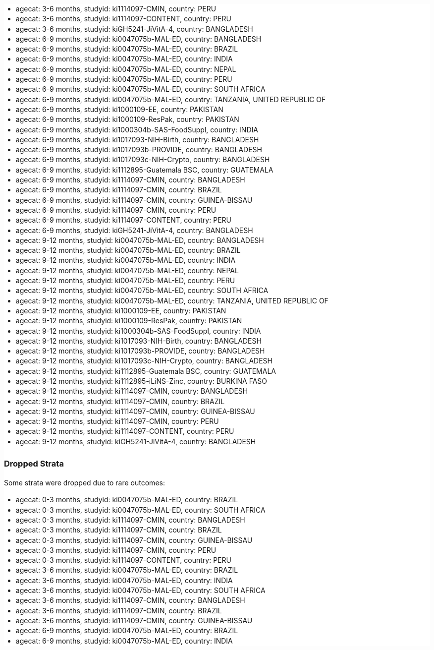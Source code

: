 * agecat: 3-6 months, studyid: ki1114097-CMIN, country: PERU
* agecat: 3-6 months, studyid: ki1114097-CONTENT, country: PERU
* agecat: 3-6 months, studyid: kiGH5241-JiVitA-4, country: BANGLADESH
* agecat: 6-9 months, studyid: ki0047075b-MAL-ED, country: BANGLADESH
* agecat: 6-9 months, studyid: ki0047075b-MAL-ED, country: BRAZIL
* agecat: 6-9 months, studyid: ki0047075b-MAL-ED, country: INDIA
* agecat: 6-9 months, studyid: ki0047075b-MAL-ED, country: NEPAL
* agecat: 6-9 months, studyid: ki0047075b-MAL-ED, country: PERU
* agecat: 6-9 months, studyid: ki0047075b-MAL-ED, country: SOUTH AFRICA
* agecat: 6-9 months, studyid: ki0047075b-MAL-ED, country: TANZANIA, UNITED REPUBLIC OF
* agecat: 6-9 months, studyid: ki1000109-EE, country: PAKISTAN
* agecat: 6-9 months, studyid: ki1000109-ResPak, country: PAKISTAN
* agecat: 6-9 months, studyid: ki1000304b-SAS-FoodSuppl, country: INDIA
* agecat: 6-9 months, studyid: ki1017093-NIH-Birth, country: BANGLADESH
* agecat: 6-9 months, studyid: ki1017093b-PROVIDE, country: BANGLADESH
* agecat: 6-9 months, studyid: ki1017093c-NIH-Crypto, country: BANGLADESH
* agecat: 6-9 months, studyid: ki1112895-Guatemala BSC, country: GUATEMALA
* agecat: 6-9 months, studyid: ki1114097-CMIN, country: BANGLADESH
* agecat: 6-9 months, studyid: ki1114097-CMIN, country: BRAZIL
* agecat: 6-9 months, studyid: ki1114097-CMIN, country: GUINEA-BISSAU
* agecat: 6-9 months, studyid: ki1114097-CMIN, country: PERU
* agecat: 6-9 months, studyid: ki1114097-CONTENT, country: PERU
* agecat: 6-9 months, studyid: kiGH5241-JiVitA-4, country: BANGLADESH
* agecat: 9-12 months, studyid: ki0047075b-MAL-ED, country: BANGLADESH
* agecat: 9-12 months, studyid: ki0047075b-MAL-ED, country: BRAZIL
* agecat: 9-12 months, studyid: ki0047075b-MAL-ED, country: INDIA
* agecat: 9-12 months, studyid: ki0047075b-MAL-ED, country: NEPAL
* agecat: 9-12 months, studyid: ki0047075b-MAL-ED, country: PERU
* agecat: 9-12 months, studyid: ki0047075b-MAL-ED, country: SOUTH AFRICA
* agecat: 9-12 months, studyid: ki0047075b-MAL-ED, country: TANZANIA, UNITED REPUBLIC OF
* agecat: 9-12 months, studyid: ki1000109-EE, country: PAKISTAN
* agecat: 9-12 months, studyid: ki1000109-ResPak, country: PAKISTAN
* agecat: 9-12 months, studyid: ki1000304b-SAS-FoodSuppl, country: INDIA
* agecat: 9-12 months, studyid: ki1017093-NIH-Birth, country: BANGLADESH
* agecat: 9-12 months, studyid: ki1017093b-PROVIDE, country: BANGLADESH
* agecat: 9-12 months, studyid: ki1017093c-NIH-Crypto, country: BANGLADESH
* agecat: 9-12 months, studyid: ki1112895-Guatemala BSC, country: GUATEMALA
* agecat: 9-12 months, studyid: ki1112895-iLiNS-Zinc, country: BURKINA FASO
* agecat: 9-12 months, studyid: ki1114097-CMIN, country: BANGLADESH
* agecat: 9-12 months, studyid: ki1114097-CMIN, country: BRAZIL
* agecat: 9-12 months, studyid: ki1114097-CMIN, country: GUINEA-BISSAU
* agecat: 9-12 months, studyid: ki1114097-CMIN, country: PERU
* agecat: 9-12 months, studyid: ki1114097-CONTENT, country: PERU
* agecat: 9-12 months, studyid: kiGH5241-JiVitA-4, country: BANGLADESH

### Dropped Strata

Some strata were dropped due to rare outcomes:

* agecat: 0-3 months, studyid: ki0047075b-MAL-ED, country: BRAZIL
* agecat: 0-3 months, studyid: ki0047075b-MAL-ED, country: SOUTH AFRICA
* agecat: 0-3 months, studyid: ki1114097-CMIN, country: BANGLADESH
* agecat: 0-3 months, studyid: ki1114097-CMIN, country: BRAZIL
* agecat: 0-3 months, studyid: ki1114097-CMIN, country: GUINEA-BISSAU
* agecat: 0-3 months, studyid: ki1114097-CMIN, country: PERU
* agecat: 0-3 months, studyid: ki1114097-CONTENT, country: PERU
* agecat: 3-6 months, studyid: ki0047075b-MAL-ED, country: BRAZIL
* agecat: 3-6 months, studyid: ki0047075b-MAL-ED, country: INDIA
* agecat: 3-6 months, studyid: ki0047075b-MAL-ED, country: SOUTH AFRICA
* agecat: 3-6 months, studyid: ki1114097-CMIN, country: BANGLADESH
* agecat: 3-6 months, studyid: ki1114097-CMIN, country: BRAZIL
* agecat: 3-6 months, studyid: ki1114097-CMIN, country: GUINEA-BISSAU
* agecat: 6-9 months, studyid: ki0047075b-MAL-ED, country: BRAZIL
* agecat: 6-9 months, studyid: ki0047075b-MAL-ED, country: INDIA